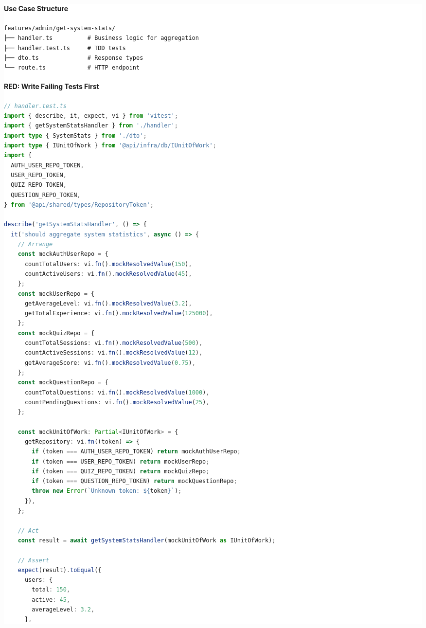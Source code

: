 #### Use Case Structure
```
features/admin/get-system-stats/
├── handler.ts          # Business logic for aggregation
├── handler.test.ts     # TDD tests
├── dto.ts              # Response types
└── route.ts            # HTTP endpoint
```

#### RED: Write Failing Tests First
```typescript
// handler.test.ts
import { describe, it, expect, vi } from 'vitest';
import { getSystemStatsHandler } from './handler';
import type { SystemStats } from './dto';
import type { IUnitOfWork } from '@api/infra/db/IUnitOfWork';
import {
  AUTH_USER_REPO_TOKEN,
  USER_REPO_TOKEN,
  QUIZ_REPO_TOKEN,
  QUESTION_REPO_TOKEN,
} from '@api/shared/types/RepositoryToken';

describe('getSystemStatsHandler', () => {
  it('should aggregate system statistics', async () => {
    // Arrange
    const mockAuthUserRepo = {
      countTotalUsers: vi.fn().mockResolvedValue(150),
      countActiveUsers: vi.fn().mockResolvedValue(45),
    };
    const mockUserRepo = {
      getAverageLevel: vi.fn().mockResolvedValue(3.2),
      getTotalExperience: vi.fn().mockResolvedValue(125000),
    };
    const mockQuizRepo = {
      countTotalSessions: vi.fn().mockResolvedValue(500),
      countActiveSessions: vi.fn().mockResolvedValue(12),
      getAverageScore: vi.fn().mockResolvedValue(0.75),
    };
    const mockQuestionRepo = {
      countTotalQuestions: vi.fn().mockResolvedValue(1000),
      countPendingQuestions: vi.fn().mockResolvedValue(25),
    };
    
    const mockUnitOfWork: Partial<IUnitOfWork> = {
      getRepository: vi.fn((token) => {
        if (token === AUTH_USER_REPO_TOKEN) return mockAuthUserRepo;
        if (token === USER_REPO_TOKEN) return mockUserRepo;
        if (token === QUIZ_REPO_TOKEN) return mockQuizRepo;
        if (token === QUESTION_REPO_TOKEN) return mockQuestionRepo;
        throw new Error(`Unknown token: ${token}`);
      }),
    };
    
    // Act
    const result = await getSystemStatsHandler(mockUnitOfWork as IUnitOfWork);
    
    // Assert
    expect(result).toEqual({
      users: {
        total: 150,
        active: 45,
        averageLevel: 3.2,
      },
```